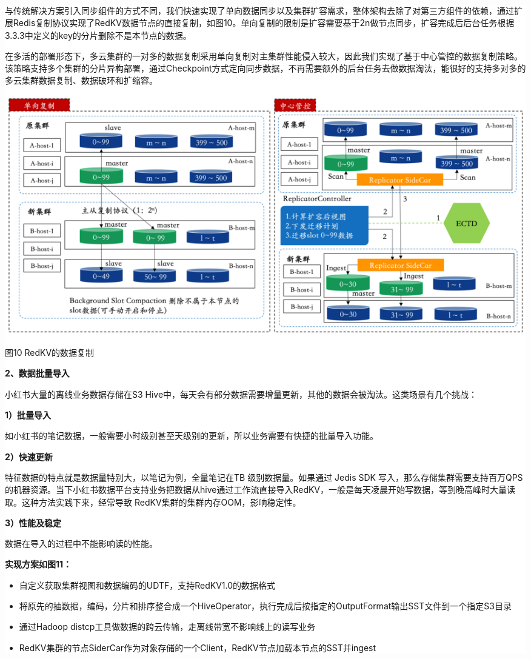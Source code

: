 与传统解决方案引入同步组件的方式不同，我们快速实现了单向数据同步以及集群扩容需求，整体架构去除了对第三方组件的依赖，通过扩展Redis复制协议实现了RedKV数据节点的直接复制，如图10。单向复制的限制是扩容需要基于2n做节点同步，扩容完成后后台任务根据3.3.3中定义的key的分片删除不是本节点的数据。

在多活的部署形态下，多云集群的一对多的数据复制采用单向复制对主集群性能侵入较大，因此我们实现了基于中心管控的数据复制策略。该策略支持多个集群的分片异构部署，通过Checkpoint方式定向同步数据，不再需要额外的后台任务去做数据淘汰，能很好的支持多对多的多云集群数据复制、数据破环和扩缩容。

![Untitled](../../../static/paper/c3b8d7bd23e03886.png)

图10 RedKV的数据复制

**2、数据批量导入**

小红书大量的离线业务数据存储在S3 Hive中，每天会有部分数据需要增量更新，其他的数据会被淘汰。这类场景有几个挑战：

**1）批量导入**

如小红书的笔记数据，一般需要小时级别甚至天级别的更新，所以业务需要有快捷的批量导入功能。

**2）快速更新**

特征数据的特点就是数据量特别大，以笔记为例，全量笔记在TB 级别数据量。如果通过 Jedis SDK 写入，那么存储集群需要支持百万QPS的机器资源。当下小红书数据平台支持业务把数据从hive通过工作流直接导入RedKV，一般是每天凌晨开始写数据，等到晚高峰时大量读取。这种方法实践下来，经常导致 RedKV集群的集群内存OOM，影响稳定性。

**3）性能及稳定**

数据在导入的过程中不能影响读的性能。

**实现方案如图11：**

- 自定义获取集群视图和数据编码的UDTF，支持RedKV1.0的数据格式

- 将原先的抽数据，编码，分片和排序整合成一个HiveOperator，执行完成后按指定的OutputFormat输出SST文件到一个指定S3目录

- 通过Hadoop distcp工具做数据的跨云传输，走离线带宽不影响线上的读写业务

- RedKV集群的节点SiderCar作为对象存储的一个Client，RedKV节点加载本节点的SST并ingest
